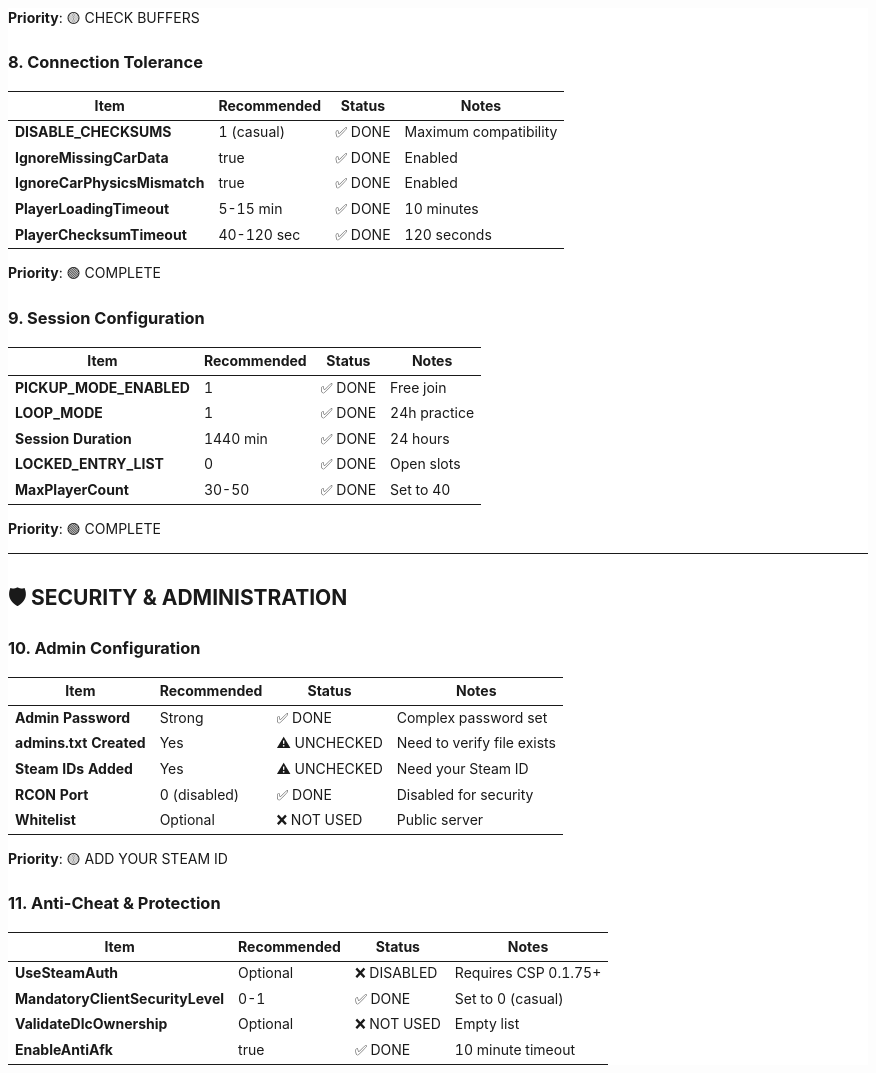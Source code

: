 **Priority**: 🟡 CHECK BUFFERS

### 8. Connection Tolerance
| Item | Recommended | Status | Notes |
|------|-------------|--------|-------|
| **DISABLE_CHECKSUMS** | 1 (casual) | ✅ DONE | Maximum compatibility |
| **IgnoreMissingCarData** | true | ✅ DONE | Enabled |
| **IgnoreCarPhysicsMismatch** | true | ✅ DONE | Enabled |
| **PlayerLoadingTimeout** | 5-15 min | ✅ DONE | 10 minutes |
| **PlayerChecksumTimeout** | 40-120 sec | ✅ DONE | 120 seconds |

**Priority**: 🟢 COMPLETE

### 9. Session Configuration
| Item | Recommended | Status | Notes |
|------|-------------|--------|-------|
| **PICKUP_MODE_ENABLED** | 1 | ✅ DONE | Free join |
| **LOOP_MODE** | 1 | ✅ DONE | 24h practice |
| **Session Duration** | 1440 min | ✅ DONE | 24 hours |
| **LOCKED_ENTRY_LIST** | 0 | ✅ DONE | Open slots |
| **MaxPlayerCount** | 30-50 | ✅ DONE | Set to 40 |

**Priority**: 🟢 COMPLETE

---

## 🛡️ SECURITY & ADMINISTRATION

### 10. Admin Configuration
| Item | Recommended | Status | Notes |
|------|-------------|--------|-------|
| **Admin Password** | Strong | ✅ DONE | Complex password set |
| **admins.txt Created** | Yes | ⚠️ UNCHECKED | Need to verify file exists |
| **Steam IDs Added** | Yes | ⚠️ UNCHECKED | Need your Steam ID |
| **RCON Port** | 0 (disabled) | ✅ DONE | Disabled for security |
| **Whitelist** | Optional | ❌ NOT USED | Public server |

**Priority**: 🟡 ADD YOUR STEAM ID

### 11. Anti-Cheat & Protection
| Item | Recommended | Status | Notes |
|------|-------------|--------|-------|
| **UseSteamAuth** | Optional | ❌ DISABLED | Requires CSP 0.1.75+ |
| **MandatoryClientSecurityLevel** | 0-1 | ✅ DONE | Set to 0 (casual) |
| **ValidateDlcOwnership** | Optional | ❌ NOT USED | Empty list |
| **EnableAntiAfk** | true | ✅ DONE | 10 minute timeout |
